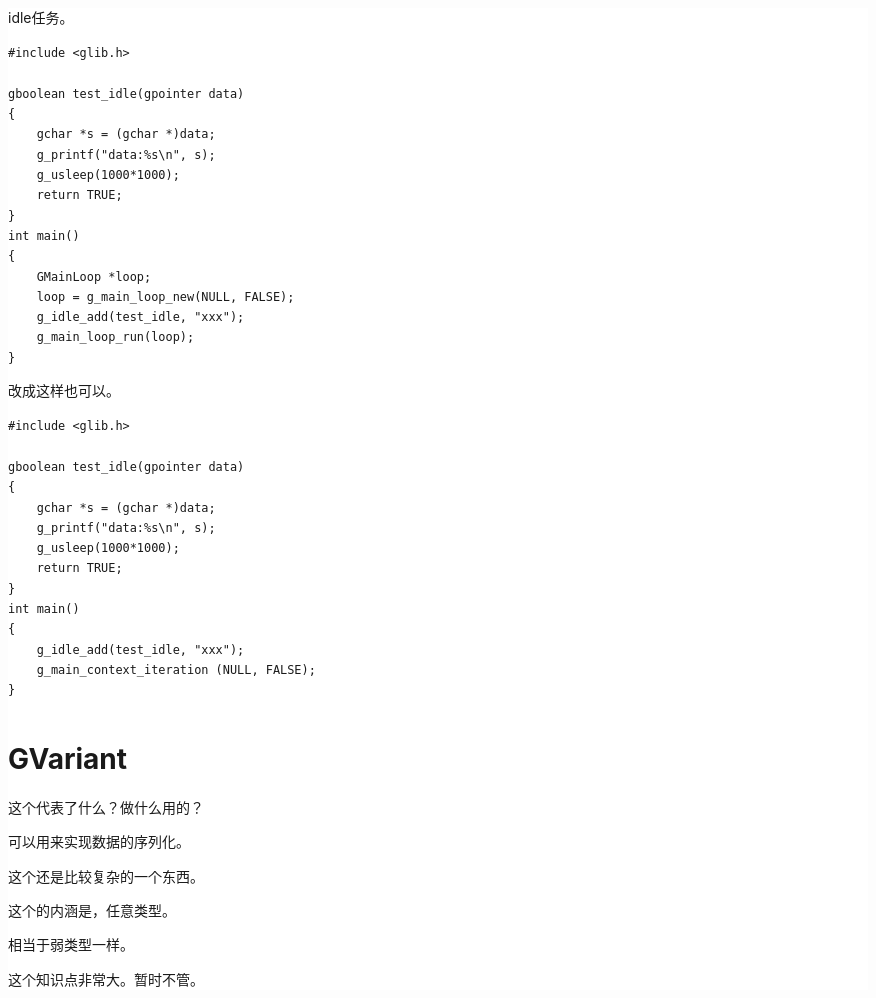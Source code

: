 

idle任务。

```
#include <glib.h>

gboolean test_idle(gpointer data)
{
    gchar *s = (gchar *)data;
    g_printf("data:%s\n", s);
    g_usleep(1000*1000);
    return TRUE;
}
int main()
{
    GMainLoop *loop;
    loop = g_main_loop_new(NULL, FALSE);
    g_idle_add(test_idle, "xxx");
    g_main_loop_run(loop);
}
```

改成这样也可以。

```
#include <glib.h>

gboolean test_idle(gpointer data)
{
    gchar *s = (gchar *)data;
    g_printf("data:%s\n", s);
    g_usleep(1000*1000);
    return TRUE;
}
int main()
{
    g_idle_add(test_idle, "xxx");
    g_main_context_iteration (NULL, FALSE);
}
```



# GVariant

这个代表了什么？做什么用的？

可以用来实现数据的序列化。

这个还是比较复杂的一个东西。

这个的内涵是，任意类型。

相当于弱类型一样。

这个知识点非常大。暂时不管。
